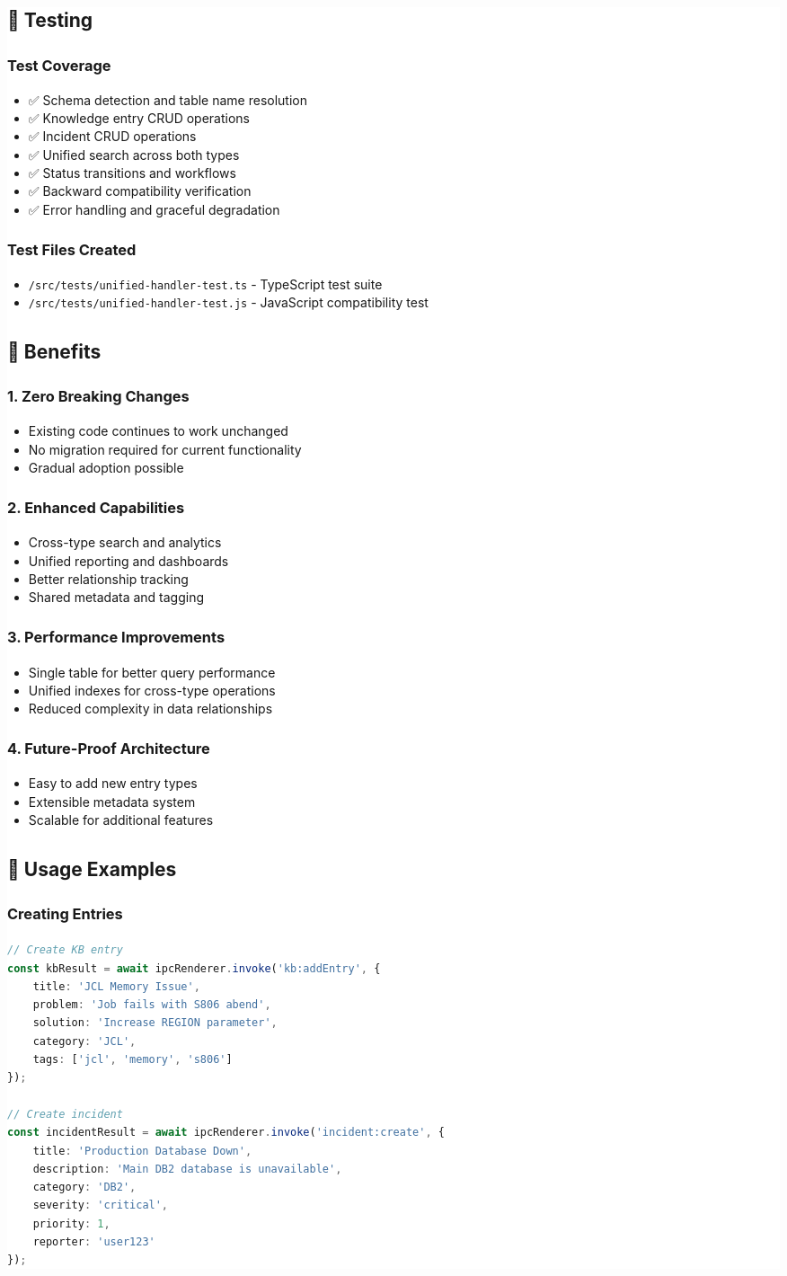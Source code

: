 ## 🧪 Testing

### Test Coverage
- ✅ Schema detection and table name resolution
- ✅ Knowledge entry CRUD operations
- ✅ Incident CRUD operations
- ✅ Unified search across both types
- ✅ Status transitions and workflows
- ✅ Backward compatibility verification
- ✅ Error handling and graceful degradation

### Test Files Created
- `/src/tests/unified-handler-test.ts` - TypeScript test suite
- `/src/tests/unified-handler-test.js` - JavaScript compatibility test

## 🚀 Benefits

### 1. **Zero Breaking Changes**
- Existing code continues to work unchanged
- No migration required for current functionality
- Gradual adoption possible

### 2. **Enhanced Capabilities**
- Cross-type search and analytics
- Unified reporting and dashboards
- Better relationship tracking
- Shared metadata and tagging

### 3. **Performance Improvements**
- Single table for better query performance
- Unified indexes for cross-type operations
- Reduced complexity in data relationships

### 4. **Future-Proof Architecture**
- Easy to add new entry types
- Extensible metadata system
- Scalable for additional features

## 📝 Usage Examples

### Creating Entries
```typescript
// Create KB entry
const kbResult = await ipcRenderer.invoke('kb:addEntry', {
    title: 'JCL Memory Issue',
    problem: 'Job fails with S806 abend',
    solution: 'Increase REGION parameter',
    category: 'JCL',
    tags: ['jcl', 'memory', 's806']
});

// Create incident
const incidentResult = await ipcRenderer.invoke('incident:create', {
    title: 'Production Database Down',
    description: 'Main DB2 database is unavailable',
    category: 'DB2',
    severity: 'critical',
    priority: 1,
    reporter: 'user123'
});
```